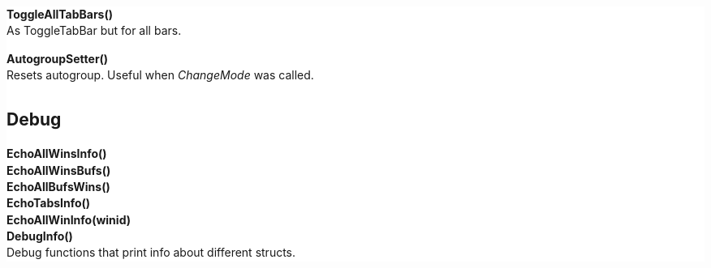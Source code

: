 **ToggleAllTabBars()**<br>
As ToggleTabBar but for all bars.

**AutogroupSetter()**<br>
Resets autogroup. Useful when *ChangeMode* was called.


Debug
-----

**EchoAllWinsInfo()**<br>
**EchoAllWinsBufs()**<br>
**EchoAllBufsWins()**<br>
**EchoTabsInfo()**<br>
**EchoAllWinInfo(winid)**<br>
**DebugInfo()**<br>
Debug functions that print info about different structs.
